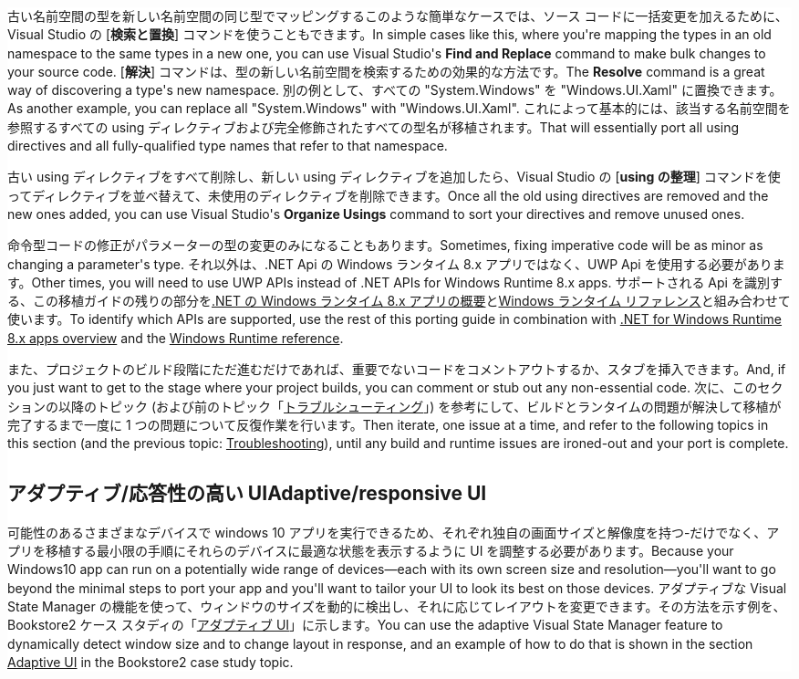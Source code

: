 <span data-ttu-id="7437c-133">古い名前空間の型を新しい名前空間の同じ型でマッピングするこのような簡単なケースでは、ソース コードに一括変更を加えるために、Visual Studio の [**検索と置換**] コマンドを使うこともできます。</span><span class="sxs-lookup"><span data-stu-id="7437c-133">In simple cases like this, where you're mapping the types in an old namespace to the same types in a new one, you can use Visual Studio's **Find and Replace** command to make bulk changes to your source code.</span></span> <span data-ttu-id="7437c-134">[**解決**] コマンドは、型の新しい名前空間を検索するための効果的な方法です。</span><span class="sxs-lookup"><span data-stu-id="7437c-134">The **Resolve** command is a great way of discovering a type's new namespace.</span></span> <span data-ttu-id="7437c-135">別の例として、すべての "System.Windows" を "Windows.UI.Xaml" に置換できます。</span><span class="sxs-lookup"><span data-stu-id="7437c-135">As another example, you can replace all "System.Windows" with "Windows.UI.Xaml".</span></span> <span data-ttu-id="7437c-136">これによって基本的には、該当する名前空間を参照するすべての using ディレクティブおよび完全修飾されたすべての型名が移植されます。</span><span class="sxs-lookup"><span data-stu-id="7437c-136">That will essentially port all using directives and all fully-qualified type names that refer to that namespace.</span></span>

<span data-ttu-id="7437c-137">古い using ディレクティブをすべて削除し、新しい using ディレクティブを追加したら、Visual Studio の [**using の整理**] コマンドを使ってディレクティブを並べ替えて、未使用のディレクティブを削除できます。</span><span class="sxs-lookup"><span data-stu-id="7437c-137">Once all the old using directives are removed and the new ones added, you can use Visual Studio's **Organize Usings** command to sort your directives and remove unused ones.</span></span>

<span data-ttu-id="7437c-138">命令型コードの修正がパラメーターの型の変更のみになることもあります。</span><span class="sxs-lookup"><span data-stu-id="7437c-138">Sometimes, fixing imperative code will be as minor as changing a parameter's type.</span></span> <span data-ttu-id="7437c-139">それ以外は、.NET Api の Windows ランタイム 8.x アプリではなく、UWP Api を使用する必要があります。</span><span class="sxs-lookup"><span data-stu-id="7437c-139">Other times, you will need to use UWP APIs instead of .NET APIs for Windows Runtime 8.x apps.</span></span> <span data-ttu-id="7437c-140">サポートされる Api を識別する、この移植ガイドの残りの部分を[.NET の Windows ランタイム 8.x アプリの概要](https://msdn.microsoft.com/library/windows/apps/xaml/br230302.aspx)と[Windows ランタイム リファレンス](https://msdn.microsoft.com/library/windows/apps/br211377)と組み合わせて使います。</span><span class="sxs-lookup"><span data-stu-id="7437c-140">To identify which APIs are supported, use the rest of this porting guide in combination with [.NET for Windows Runtime 8.x apps overview](https://msdn.microsoft.com/library/windows/apps/xaml/br230302.aspx) and the [Windows Runtime reference](https://msdn.microsoft.com/library/windows/apps/br211377).</span></span>

<span data-ttu-id="7437c-141">また、プロジェクトのビルド段階にただ進むだけであれば、重要でないコードをコメントアウトするか、スタブを挿入できます。</span><span class="sxs-lookup"><span data-stu-id="7437c-141">And, if you just want to get to the stage where your project builds, you can comment or stub out any non-essential code.</span></span> <span data-ttu-id="7437c-142">次に、このセクションの以降のトピック (および前のトピック「[トラブルシューティング](wpsl-to-uwp-troubleshooting.md)」) を参考にして、ビルドとランタイムの問題が解決して移植が完了するまで一度に 1 つの問題について反復作業を行います。</span><span class="sxs-lookup"><span data-stu-id="7437c-142">Then iterate, one issue at a time, and refer to the following topics in this section (and the previous topic: [Troubleshooting](wpsl-to-uwp-troubleshooting.md)), until any build and runtime issues are ironed-out and your port is complete.</span></span>

## <a name="adaptiveresponsive-ui"></a><span data-ttu-id="7437c-143">アダプティブ/応答性の高い UI</span><span class="sxs-lookup"><span data-stu-id="7437c-143">Adaptive/responsive UI</span></span>

<span data-ttu-id="7437c-144">可能性のあるさまざまなデバイスで windows 10 アプリを実行できるため、それぞれ独自の画面サイズと解像度を持つ-だけでなく、アプリを移植する最小限の手順にそれらのデバイスに最適な状態を表示するように UI を調整する必要があります。</span><span class="sxs-lookup"><span data-stu-id="7437c-144">Because your Windows10 app can run on a potentially wide range of devices—each with its own screen size and resolution—you'll want to go beyond the minimal steps to port your app and you'll want to tailor your UI to look its best on those devices.</span></span> <span data-ttu-id="7437c-145">アダプティブな Visual State Manager の機能を使って、ウィンドウのサイズを動的に検出し、それに応じてレイアウトを変更できます。その方法を示す例を、Bookstore2 ケース スタディの「[アダプティブ UI](wpsl-to-uwp-case-study-bookstore2.md)」に示します。</span><span class="sxs-lookup"><span data-stu-id="7437c-145">You can use the adaptive Visual State Manager feature to dynamically detect window size and to change layout in response, and an example of how to do that is shown in the section [Adaptive UI](wpsl-to-uwp-case-study-bookstore2.md) in the Bookstore2 case study topic.</span></span>
